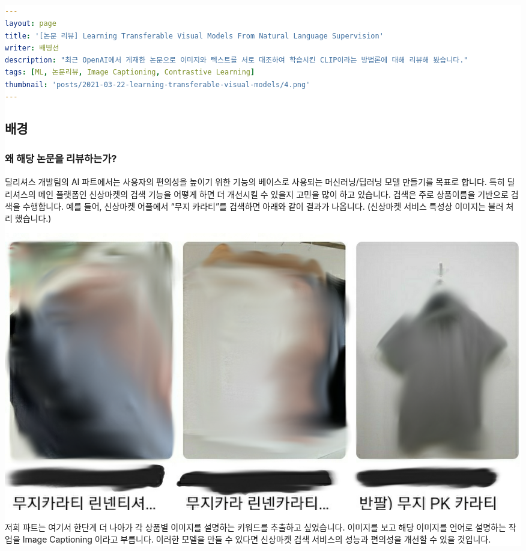 ```yaml
---
layout: page
title: '[논문 리뷰] Learning Transferable Visual Models From Natural Language Supervision'
writer: 배병선
description: "최근 OpenAI에서 게재한 논문으로 이미지와 텍스트를 서로 대조하여 학습시킨 CLIP이라는 방법론에 대해 리뷰해 봤습니다."
tags: [ML, 논문리뷰, Image Captioning, Contrastive Learning]
thumbnail: 'posts/2021-03-22-learning-transferable-visual-models/4.png'
---
```


## 배경

### **왜 해당 논문을 리뷰하는가?**

딜리셔스 개발팀의 AI 파트에서는 사용자의 편의성을 높이기 위한 기능의 베이스로 사용되는 머신러닝/딥러닝 모델 만들기를 목표로 합니다. 특히 딜리셔스의 메인 플랫폼인 신상마켓의 검색 기능을 어떻게 하면 더 개선시킬 수 있을지 고민을 많이 하고 있습니다. 검색은 주로 상품이름을 기반으로 검색을 수행합니다. 예를 들어, 신상마켓 어플에서 “무지 카라티”를 검색하면 아래와 같이 결과가 나옵니다. (신상마켓 서비스 특성상 이미지는 블러 처리 했습니다.)

![](/assets/image/posts/2021-03-22-learning-transferable-visual-models/0.png)

저희 파트는 여기서 한단계 더 나아가 각 상품별 이미지를 설명하는 키워드를 추출하고 싶었습니다. 이미지를 보고 해당 이미지를 언어로 설명하는 작업을 Image Captioning 이라고 부릅니다. 이러한 모델을 만들 수 있다면 신상마켓 검색 서비스의 성능과 편의성을 개선할 수 있을 것입니다.
